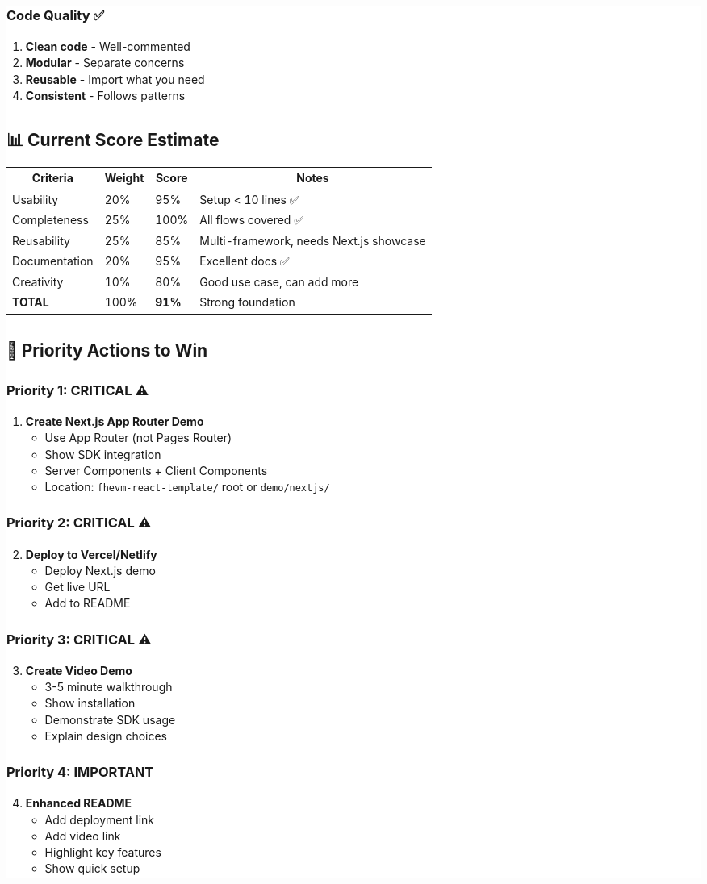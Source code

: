 ### Code Quality ✅
1. **Clean code** - Well-commented
2. **Modular** - Separate concerns
3. **Reusable** - Import what you need
4. **Consistent** - Follows patterns

## 📊 Current Score Estimate

| Criteria | Weight | Score | Notes |
|----------|--------|-------|-------|
| Usability | 20% | 95% | Setup < 10 lines ✅ |
| Completeness | 25% | 100% | All flows covered ✅ |
| Reusability | 25% | 85% | Multi-framework, needs Next.js showcase |
| Documentation | 20% | 95% | Excellent docs ✅ |
| Creativity | 10% | 80% | Good use case, can add more |
| **TOTAL** | 100% | **91%** | Strong foundation |

## 🎯 Priority Actions to Win

### Priority 1: CRITICAL ⚠️
1. **Create Next.js App Router Demo**
   - Use App Router (not Pages Router)
   - Show SDK integration
   - Server Components + Client Components
   - Location: `fhevm-react-template/` root or `demo/nextjs/`

### Priority 2: CRITICAL ⚠️
2. **Deploy to Vercel/Netlify**
   - Deploy Next.js demo
   - Get live URL
   - Add to README

### Priority 3: CRITICAL ⚠️
3. **Create Video Demo**
   - 3-5 minute walkthrough
   - Show installation
   - Demonstrate SDK usage
   - Explain design choices

### Priority 4: IMPORTANT
4. **Enhanced README**
   - Add deployment link
   - Add video link
   - Highlight key features
   - Show quick setup
